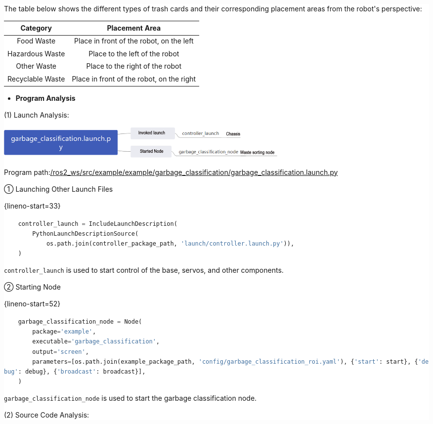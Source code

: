 The table below shows the different types of trash cards and their corresponding placement areas from the robot's perspective:

|   **Category**   |            **Placement Area**             |
| :--------------: | :---------------------------------------: |
|    Food Waste    | Place in front of the robot, on the left  |
| Hazardous Waste  |      Place to the left of the robot       |
|   Other Waste    |      Place to the right of the robot      |
| Recyclable Waste | Place in front of the robot, on the right |

* **Program Analysis**

(1) Launch Analysis:

<img class="common_img" src="../_static/media/chapter_8/section_3/media/image73.png" style="width:5.76042in;height:0.64583in" alt="" />

Program path:[/ros2_ws/src/example/example/garbage_classification/garbage_classification.launch.py](../_static/source_code/garbage_classification.launch.zip)

① Launching Other Launch Files

{lineno-start=33}

```python
    controller_launch = IncludeLaunchDescription(
        PythonLaunchDescriptionSource(
            os.path.join(controller_package_path, 'launch/controller.launch.py')),
    )
```

`controller_launch` is used to start control of the base, servos, and other components.

② Starting Node

{lineno-start=52}

```python
    garbage_classification_node = Node(
        package='example',
        executable='garbage_classification',
        output='screen',
        parameters=[os.path.join(example_package_path, 'config/garbage_classification_roi.yaml'), {'start': start}, {'debug': debug}, {'broadcast': broadcast}],
    )
```

`garbage_classification_node` is used to start the garbage classification node.

(2) Source Code Analysis:
